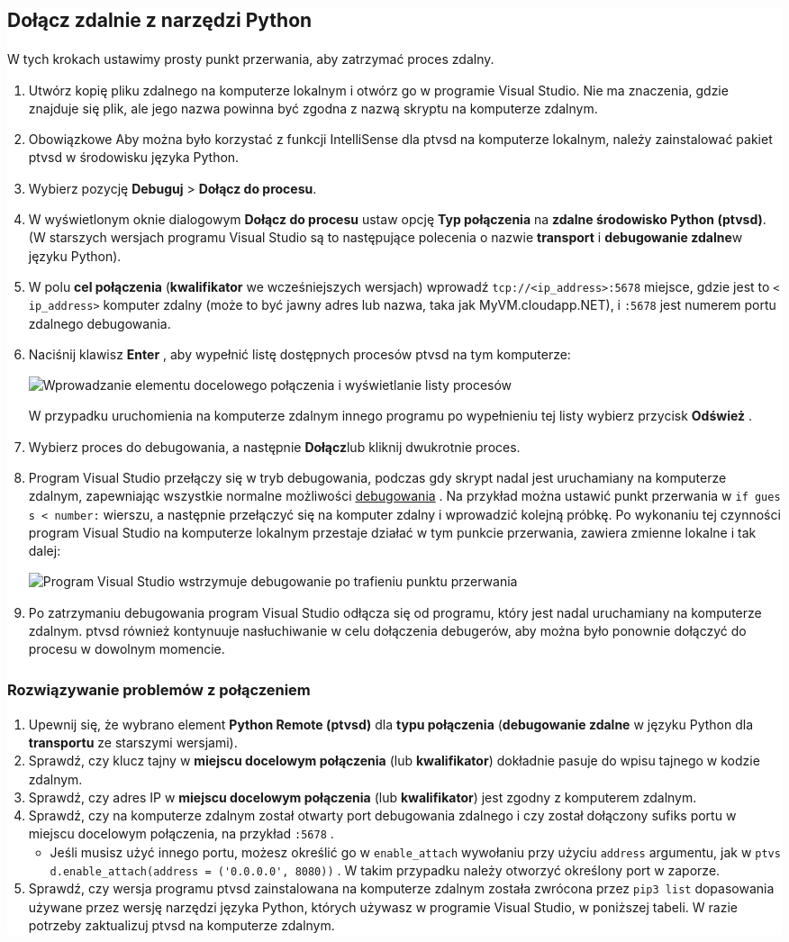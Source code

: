## <a name="attach-remotely-from-python-tools"></a>Dołącz zdalnie z narzędzi Python

W tych krokach ustawimy prosty punkt przerwania, aby zatrzymać proces zdalny.

1. Utwórz kopię pliku zdalnego na komputerze lokalnym i otwórz go w programie Visual Studio. Nie ma znaczenia, gdzie znajduje się plik, ale jego nazwa powinna być zgodna z nazwą skryptu na komputerze zdalnym.

1. Obowiązkowe Aby można było korzystać z funkcji IntelliSense dla ptvsd na komputerze lokalnym, należy zainstalować pakiet ptvsd w środowisku języka Python.

1. Wybierz pozycję **Debuguj**  >  **Dołącz do procesu**.

1. W wyświetlonym oknie dialogowym **Dołącz do procesu** ustaw opcję **Typ połączenia** na **zdalne środowisko Python (ptvsd)**. (W starszych wersjach programu Visual Studio są to następujące polecenia o nazwie **transport** i **debugowanie zdalne**w języku Python).

1. W polu **cel połączenia** (**kwalifikator** we wcześniejszych wersjach) wprowadź `tcp://<ip_address>:5678` miejsce, gdzie jest to `<ip_address>` komputer zdalny (może to być jawny adres lub nazwa, taka jak MyVM.cloudapp.NET), i `:5678` jest numerem portu zdalnego debugowania.

1. Naciśnij klawisz **Enter** , aby wypełnić listę dostępnych procesów ptvsd na tym komputerze:

    ![Wprowadzanie elementu docelowego połączenia i wyświetlanie listy procesów](../../media/remote-debugging-qualifier.png)

    W przypadku uruchomienia na komputerze zdalnym innego programu po wypełnieniu tej listy wybierz przycisk **Odśwież** .

1. Wybierz proces do debugowania, a następnie **Dołącz**lub kliknij dwukrotnie proces.

1. Program Visual Studio przełączy się w tryb debugowania, podczas gdy skrypt nadal jest uruchamiany na komputerze zdalnym, zapewniając wszystkie normalne możliwości [debugowania](../../debugging-python-in-visual-studio.md) . Na przykład można ustawić punkt przerwania w `if guess < number:` wierszu, a następnie przełączyć się na komputer zdalny i wprowadzić kolejną próbkę. Po wykonaniu tej czynności program Visual Studio na komputerze lokalnym przestaje działać w tym punkcie przerwania, zawiera zmienne lokalne i tak dalej:

    ![Program Visual Studio wstrzymuje debugowanie po trafieniu punktu przerwania](../../media/remote-debugging-breakpoint-hit.png)

1. Po zatrzymaniu debugowania program Visual Studio odłącza się od programu, który jest nadal uruchamiany na komputerze zdalnym. ptvsd również kontynuuje nasłuchiwanie w celu dołączenia debugerów, aby można było ponownie dołączyć do procesu w dowolnym momencie.

### <a name="connection-troubleshooting"></a>Rozwiązywanie problemów z połączeniem

1. Upewnij się, że wybrano element **Python Remote (ptvsd)** dla **typu połączenia** (**debugowanie zdalne** w języku Python dla **transportu** ze starszymi wersjami).
1. Sprawdź, czy klucz tajny w **miejscu docelowym połączenia** (lub **kwalifikator**) dokładnie pasuje do wpisu tajnego w kodzie zdalnym.
1. Sprawdź, czy adres IP w **miejscu docelowym połączenia** (lub **kwalifikator**) jest zgodny z komputerem zdalnym.
1. Sprawdź, czy na komputerze zdalnym został otwarty port debugowania zdalnego i czy został dołączony sufiks portu w miejscu docelowym połączenia, na przykład `:5678` .
    - Jeśli musisz użyć innego portu, możesz określić go w `enable_attach` wywołaniu przy użyciu `address` argumentu, jak w `ptvsd.enable_attach(address = ('0.0.0.0', 8080))` . W takim przypadku należy otworzyć określony port w zaporze.
1. Sprawdź, czy wersja programu ptvsd zainstalowana na komputerze zdalnym została zwrócona przez `pip3 list` dopasowania używane przez wersję narzędzi języka Python, których używasz w programie Visual Studio, w poniższej tabeli. W razie potrzeby zaktualizuj ptvsd na komputerze zdalnym.
